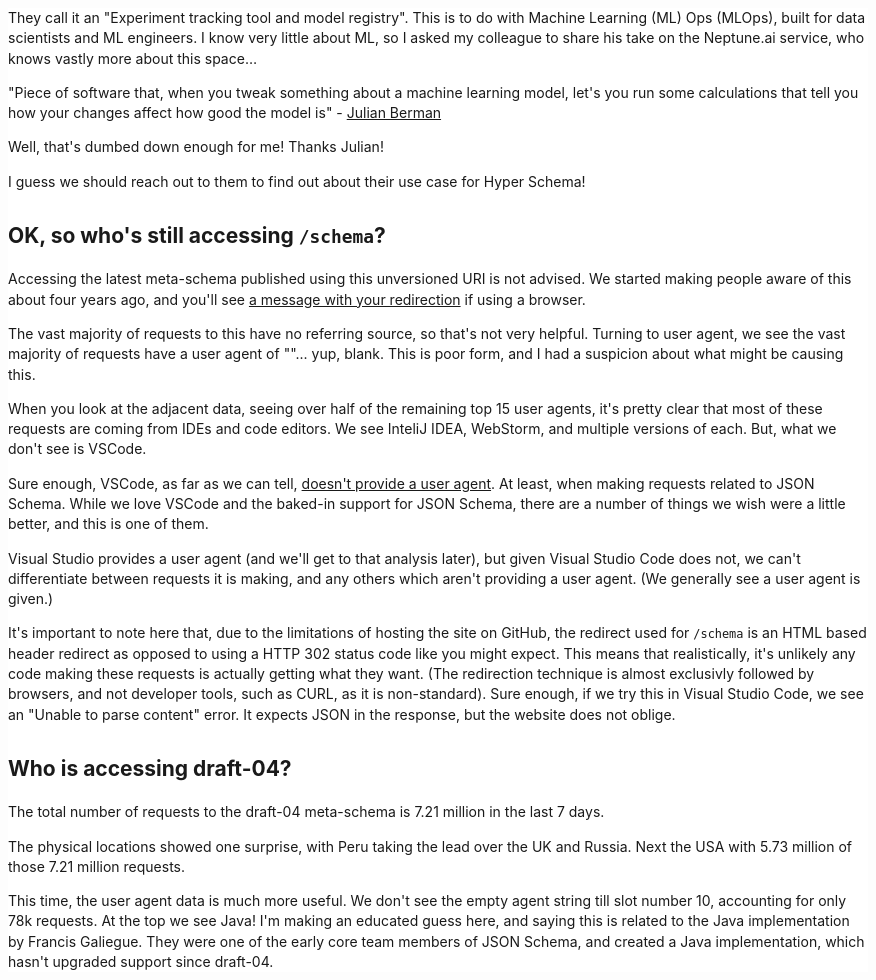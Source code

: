 They call it an "Experiment tracking tool and model registry". This is to do with Machine Learning (ML) Ops (MLOps), built for data scientists and ML engineers. I know very little about ML, so I asked my colleague to share his take on the Neptune.ai service, who knows vastly more about this space…

"Piece of software that, when you tweak something about a machine learning model, let's you run some calculations that tell you how your changes affect how good the model is" - [Julian Berman](https://mastodon.social/@JulianWasTaken)

Well, that's dumbed down enough for me! Thanks Julian!

I guess we should reach out to them to find out about their use case for Hyper Schema!

## OK, so who's still accessing `/schema`?

Accessing the latest meta-schema published using this unversioned URI is not advised. We started making people aware of this about four years ago, and you'll see [a message with your redirection](https://github.com/json-schema-org/json-schema-org.github.io/blob/fb3b1e681e273738f38cb1438b0635b6d4ad5383/_layouts/redirect.html#L13) if using a browser.

The vast majority of requests to this have no referring source, so that's not very helpful. Turning to user agent, we see the vast majority of requests have a user agent of ""... yup, blank. This is poor form, and I had a suspicion about what might be causing this.

When you look at the adjacent data, seeing over half of the remaining top 15 user agents, it's pretty clear that most of these requests are coming from IDEs and code editors. We see InteliJ IDEA, WebStorm, and multiple versions of each. But, what we don't see is VSCode.

Sure enough, VSCode, as far as we can tell, [doesn't provide a user agent](https://github.com/microsoft/vscode/issues/188398). At least, when making requests related to JSON Schema. While we love VSCode and the baked-in support for JSON Schema, there are a number of things we wish were a little better, and this is one of them.

Visual Studio provides a user agent (and we'll get to that analysis later), but given Visual Studio Code does not, we can't differentiate between requests it is making, and any others which aren't providing a user agent. (We generally see a user agent is given.)

It's important to note here that, due to the limitations of hosting the site on GitHub, the redirect used for `/schema` is an HTML based header redirect as opposed to using a HTTP 302 status code like you might expect. This means that realistically, it's unlikely any code making these requests is actually getting what they want. (The redirection technique is almost exclusivly followed by browsers, and not developer tools, such as CURL, as it is non-standard). Sure enough, if we try this in Visual Studio Code, we see an "Unable to parse content" error. It expects JSON in the response, but the website does not oblige.

## Who is accessing draft-04?

The total number of requests to the draft-04 meta-schema is 7.21 million in the last 7 days.

The physical locations showed one surprise, with Peru taking the lead over the UK and Russia. Next the USA with 5.73 million of those 7.21 million requests.

This time, the user agent data is much more useful. We don't see the empty agent string till slot number 10, accounting for only 78k requests. At the top we see Java! I'm making an educated guess here, and saying this is related to the Java implementation by Francis Galiegue. They were one of the early core team members of JSON Schema, and created a Java implementation, which hasn't upgraded support since draft-04.
